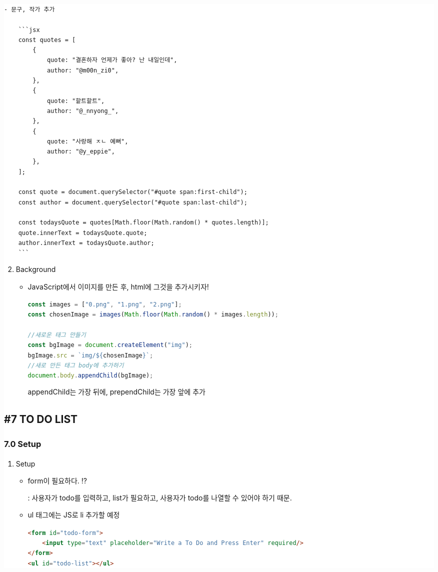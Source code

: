     - 문구, 작가 추가
        
        ```jsx
        const quotes = [
            {
                quote: "결혼하자 언제가 좋아? 난 내일인데",
                author: "@m00n_zi0",
            },
            {
                quote: "핱트핱트",
                author: "@_nnyong_",
            },
            {
                quote: "사랑해 ㅈㄴ 예뻐",
                author: "@y_eppie",
            },
        ];
        
        const quote = document.querySelector("#quote span:first-child");
        const author = document.querySelector("#quote span:last-child");
        
        const todaysQuote = quotes[Math.floor(Math.random() * quotes.length)];
        quote.innerText = todaysQuote.quote;
        author.innerText = todaysQuote.author;
        ```
        
2. Background
    - JavaScript에서 이미지를 만든 후, html에 그것을 추가시키자!
        
        ```jsx
        const images = ["0.png", "1.png", "2.png"];
        const chosenImage = images(Math.floor(Math.random() * images.length));
        
        //새로운 태그 만들기
        const bgImage = document.createElement("img");
        bgImage.src = `img/${chosenImage}`;
        //새로 만든 태그 body에 추가하기
        document.body.appendChild(bgImage);
        ```
        
        appendChild는 가장 뒤에, prependChild는 가장 앞에 추가
        

## #7 TO DO LIST

### 7.0 Setup

1. Setup
    - form이 필요하다. ⁉️
        
        : 사용자가 todo를 입력하고, list가 필요하고, 사용자가 todo를 나열할 수 있어야 하기 때문.
        
    - ul 태그에는 JS로 li 추가할 예정
        
        ```html
        <form id="todo-form">
            <input type="text" placeholder="Write a To Do and Press Enter" required/>
        </form>
        <ul id="todo-list"></ul>
        ```
        